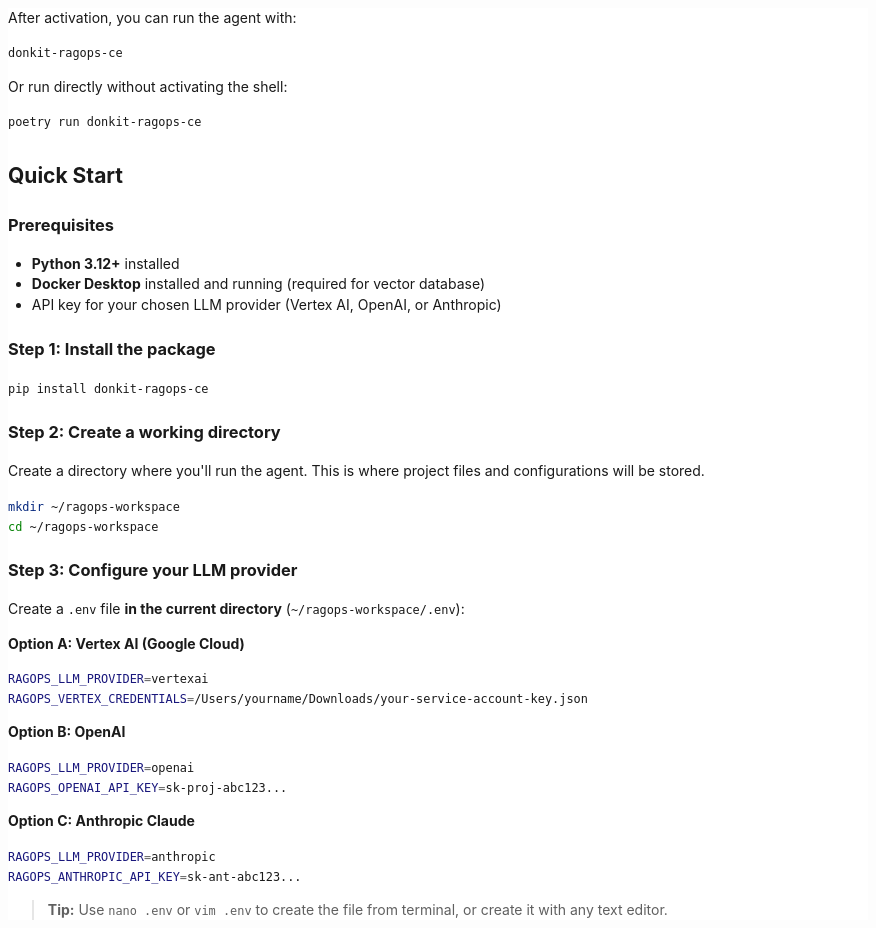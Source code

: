 After activation, you can run the agent with:
```bash
donkit-ragops-ce
```

Or run directly without activating the shell:
```bash
poetry run donkit-ragops-ce
```

## Quick Start

### Prerequisites

- **Python 3.12+** installed
- **Docker Desktop** installed and running (required for vector database)
- API key for your chosen LLM provider (Vertex AI, OpenAI, or Anthropic)

### Step 1: Install the package

```bash
pip install donkit-ragops-ce
```

### Step 2: Create a working directory

Create a directory where you'll run the agent. This is where project files and configurations will be stored.

```bash
mkdir ~/ragops-workspace
cd ~/ragops-workspace
```

### Step 3: Configure your LLM provider

Create a `.env` file **in the current directory** (`~/ragops-workspace/.env`):

**Option A: Vertex AI (Google Cloud)**
```bash
RAGOPS_LLM_PROVIDER=vertexai
RAGOPS_VERTEX_CREDENTIALS=/Users/yourname/Downloads/your-service-account-key.json
```

**Option B: OpenAI**
```bash
RAGOPS_LLM_PROVIDER=openai
RAGOPS_OPENAI_API_KEY=sk-proj-abc123...
```

**Option C: Anthropic Claude**
```bash
RAGOPS_LLM_PROVIDER=anthropic
RAGOPS_ANTHROPIC_API_KEY=sk-ant-abc123...
```

> **Tip:** Use `nano .env` or `vim .env` to create the file from terminal, or create it with any text editor.

